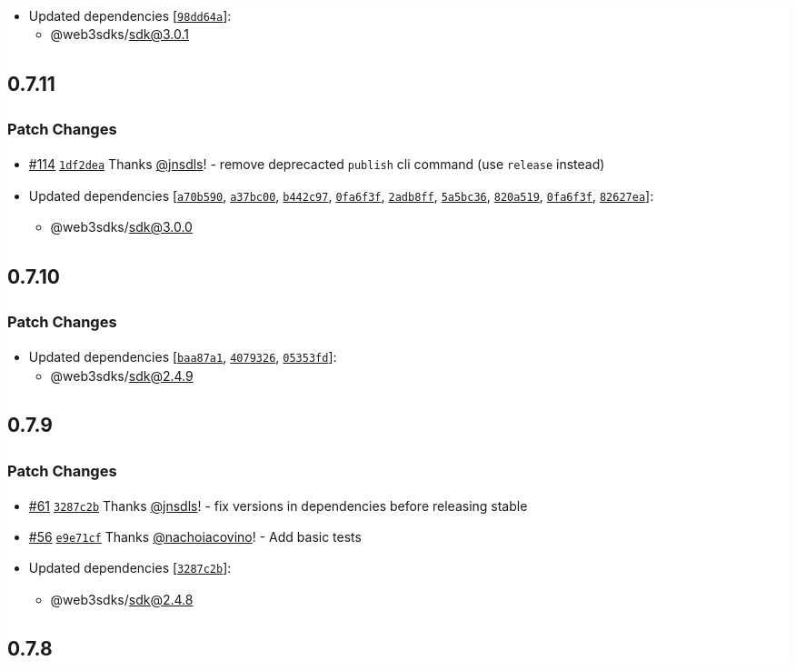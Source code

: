 - Updated dependencies [[`98dd64a`](https://github.com/web3sdks/web3/commit/98dd64a375c302a879aab3c628ecfb84b4dd19da)]:
  - @web3sdks/sdk@3.0.1

## 0.7.11

### Patch Changes

- [#114](https://github.com/web3sdks/web3/pull/114) [`1df2dea`](https://github.com/web3sdks/web3/commit/1df2dea18f85f6760040c9000f2eb8aee8a6011b) Thanks [@jnsdls](https://github.com/jnsdls)! - remove deprecacted `publish` cli command (use `release` instead)

- Updated dependencies [[`a70b590`](https://github.com/web3sdks/web3/commit/a70b590be1efa7c0ad93a724afb24870439558ed), [`a37bc00`](https://github.com/web3sdks/web3/commit/a37bc00991bf1a359f5f8aa8e24e2c388dcd99d8), [`b442c97`](https://github.com/web3sdks/web3/commit/b442c970808f6cb7457d29542bd826dba711579c), [`0fa6f3f`](https://github.com/web3sdks/web3/commit/0fa6f3fcfbd571579baf9d2a0dbeee556ddbd5fe), [`2adb8ff`](https://github.com/web3sdks/web3/commit/2adb8ff6673768a91fa411c2d069245190ad9397), [`5a5bc36`](https://github.com/web3sdks/web3/commit/5a5bc361507bd8707dc12e9000bb9a218221cf61), [`820a519`](https://github.com/web3sdks/web3/commit/820a5191b5e7af5aba5e4d1cc90cd895c0dade11), [`0fa6f3f`](https://github.com/web3sdks/web3/commit/0fa6f3fcfbd571579baf9d2a0dbeee556ddbd5fe), [`82627ea`](https://github.com/web3sdks/web3/commit/82627ea0311f612119d0596ed0f568267a7af16b)]:
  - @web3sdks/sdk@3.0.0

## 0.7.10

### Patch Changes

- Updated dependencies [[`baa87a1`](https://github.com/web3sdks/web3/commit/baa87a1fbd7eee24ce9a95e16028de8435f85e69), [`4079326`](https://github.com/web3sdks/web3/commit/407932680fb024f17f12f578aa22c7f8c0c13339), [`05353fd`](https://github.com/web3sdks/web3/commit/05353fd8da82f77fb642bb38a533fb99801aed30)]:
  - @web3sdks/sdk@2.4.9

## 0.7.9

### Patch Changes

- [#61](https://github.com/web3sdks/web3/pull/61) [`3287c2b`](https://github.com/web3sdks/web3/commit/3287c2b0f233332fe4a095f973deed8efab91db6) Thanks [@jnsdls](https://github.com/jnsdls)! - fix versions in dependencies before releasing stable

- [#56](https://github.com/web3sdks/web3/pull/56) [`e9e71cf`](https://github.com/web3sdks/web3/commit/e9e71cfcd892611cd653431dc433b27532e9e3cc) Thanks [@nachoiacovino](https://github.com/nachoiacovino)! - Add basic tests

- Updated dependencies [[`3287c2b`](https://github.com/web3sdks/web3/commit/3287c2b0f233332fe4a095f973deed8efab91db6)]:
  - @web3sdks/sdk@2.4.8

## 0.7.8
